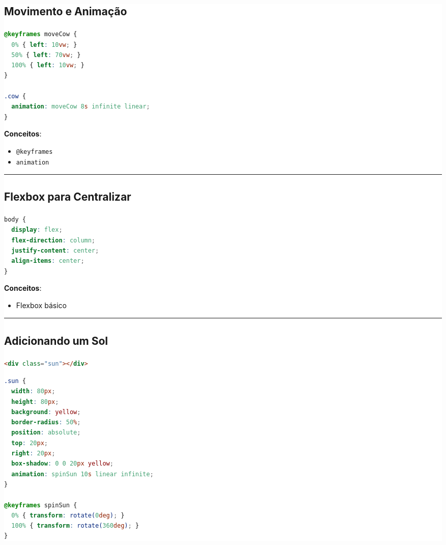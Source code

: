 ## Movimento e Animação

```css
@keyframes moveCow {
  0% { left: 10vw; }
  50% { left: 70vw; }
  100% { left: 10vw; }
}

.cow {
  animation: moveCow 8s infinite linear;
}
```

**Conceitos**:
- `@keyframes`
- `animation`

---

## Flexbox para Centralizar

```css
body {
  display: flex;
  flex-direction: column;
  justify-content: center;
  align-items: center;
}
```

**Conceitos**:
- Flexbox básico

---

## Adicionando um Sol

```html
<div class="sun"></div>
```

```css
.sun {
  width: 80px;
  height: 80px;
  background: yellow;
  border-radius: 50%;
  position: absolute;
  top: 20px;
  right: 20px;
  box-shadow: 0 0 20px yellow;
  animation: spinSun 10s linear infinite;
}

@keyframes spinSun {
  0% { transform: rotate(0deg); }
  100% { transform: rotate(360deg); }
}
```
